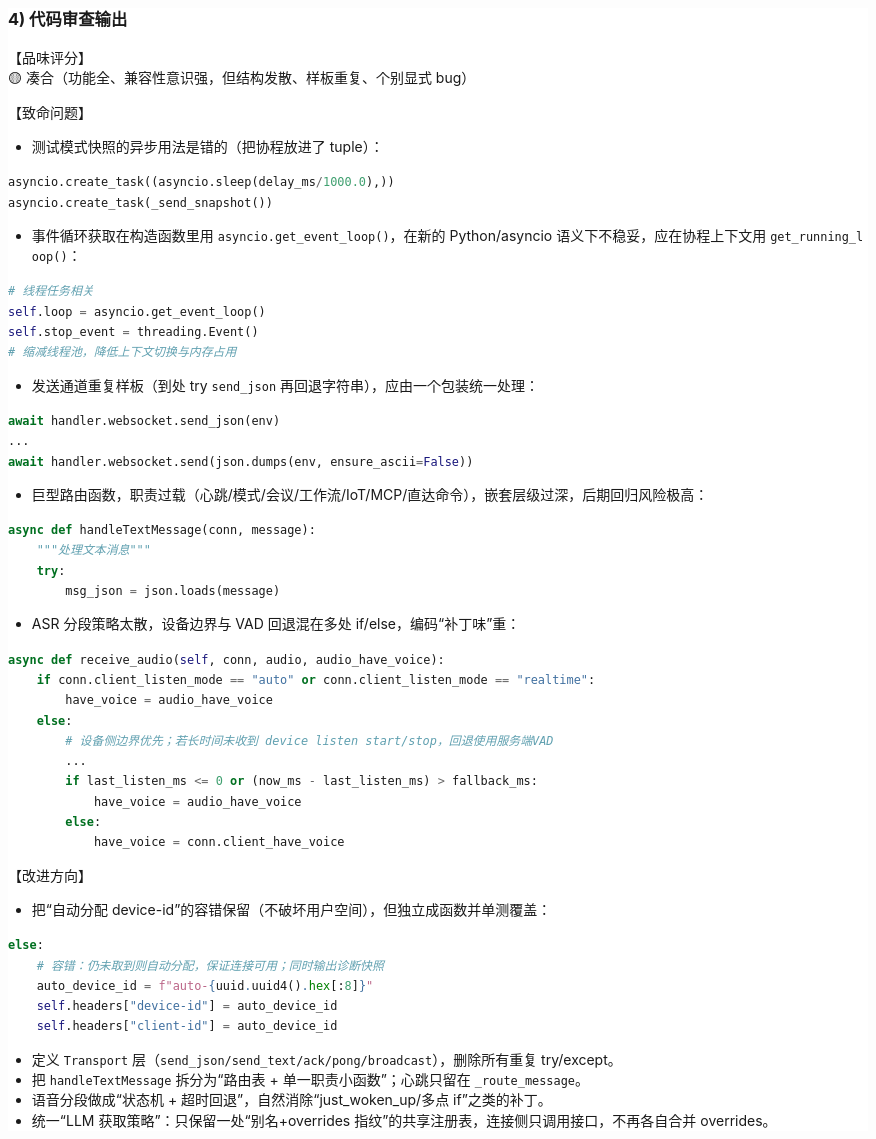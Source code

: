 ### 4) 代码审查输出

【品味评分】  
🟡 凑合（功能全、兼容性意识强，但结构发散、样板重复、个别显式 bug）

【致命问题】
- 测试模式快照的异步用法是错的（把协程放进了 tuple）：
```460:463:backend/core/websocket_server.py
asyncio.create_task((asyncio.sleep(delay_ms/1000.0),))
asyncio.create_task(_send_snapshot())
```
- 事件循环获取在构造函数里用 `asyncio.get_event_loop()`，在新的 Python/asyncio 语义下不稳妥，应在协程上下文用 `get_running_loop()`：
```90:96:backend/core/connection.py
# 线程任务相关
self.loop = asyncio.get_event_loop()
self.stop_event = threading.Event()
# 缩减线程池，降低上下文切换与内存占用
```
- 发送通道重复样板（到处 try `send_json` 再回退字符串），应由一个包装统一处理：
```386:407:backend/core/websocket_server.py
await handler.websocket.send_json(env)
...
await handler.websocket.send(json.dumps(env, ensure_ascii=False))
```
- 巨型路由函数，职责过载（心跳/模式/会议/工作流/IoT/MCP/直达命令），嵌套层级过深，后期回归风险极高：
```21:28:backend/core/handle/textHandle.py
async def handleTextMessage(conn, message):
    """处理文本消息"""
    try:
        msg_json = json.loads(message)
```
- ASR 分段策略太散，设备边界与 VAD 回退混在多处 if/else，编码“补丁味”重：
```58:73:backend/core/providers/asr/base.py
async def receive_audio(self, conn, audio, audio_have_voice):
    if conn.client_listen_mode == "auto" or conn.client_listen_mode == "realtime":
        have_voice = audio_have_voice
    else:
        # 设备侧边界优先；若长时间未收到 device listen start/stop，回退使用服务端VAD
        ...
        if last_listen_ms <= 0 or (now_ms - last_listen_ms) > fallback_ms:
            have_voice = audio_have_voice
        else:
            have_voice = conn.client_have_voice
```

【改进方向】
- 把“自动分配 device-id”的容错保留（不破坏用户空间），但独立成函数并单测覆盖：
```450:471:backend/core/connection.py
else:
    # 容错：仍未取到则自动分配，保证连接可用；同时输出诊断快照
    auto_device_id = f"auto-{uuid.uuid4().hex[:8]}"
    self.headers["device-id"] = auto_device_id
    self.headers["client-id"] = auto_device_id
```
- 定义 `Transport` 层（`send_json/send_text/ack/pong/broadcast`），删除所有重复 try/except。
- 把 `handleTextMessage` 拆分为“路由表 + 单一职责小函数”；心跳只留在 `_route_message`。
- 语音分段做成“状态机 + 超时回退”，自然消除“just_woken_up/多点 if”之类的补丁。
- 统一“LLM 获取策略”：只保留一处“别名+overrides 指纹”的共享注册表，连接侧只调用接口，不再各自合并 overrides。
